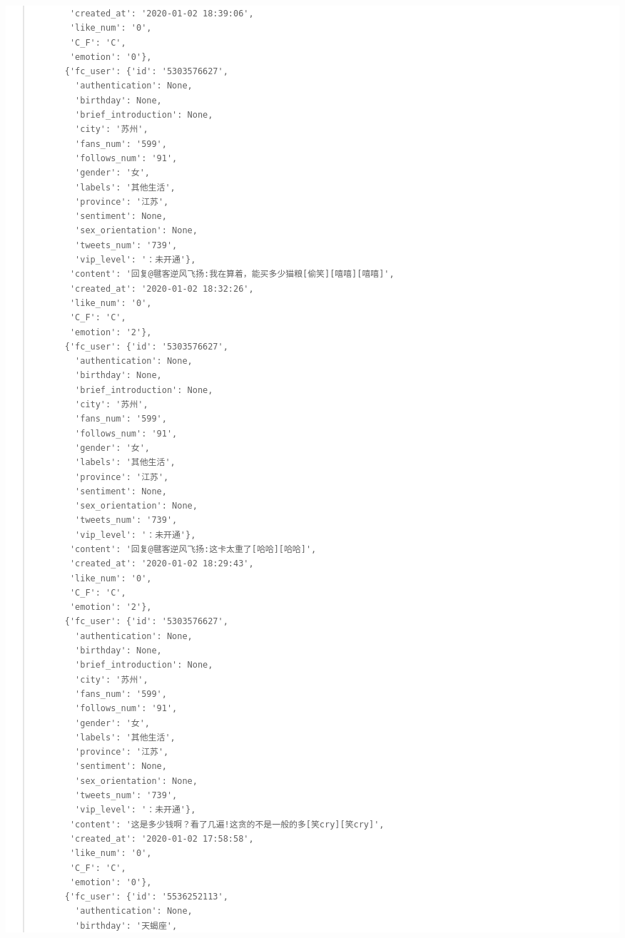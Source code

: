 >            'created_at': '2020-01-02 18:39:06',
>            'like_num': '0',
>            'C_F': 'C',
>            'emotion': '0'},
>           {'fc_user': {'id': '5303576627',
>             'authentication': None,
>             'birthday': None,
>             'brief_introduction': None,
>             'city': '苏州',
>             'fans_num': '599',
>             'follows_num': '91',
>             'gender': '女',
>             'labels': '其他生活',
>             'province': '江苏',
>             'sentiment': None,
>             'sex_orientation': None,
>             'tweets_num': '739',
>             'vip_level': '：未开通'},
>            'content': '回复@毽客逆风飞扬:我在算着，能买多少猫粮[偷笑][嘻嘻][嘻嘻]',
>            'created_at': '2020-01-02 18:32:26',
>            'like_num': '0',
>            'C_F': 'C',
>            'emotion': '2'},
>           {'fc_user': {'id': '5303576627',
>             'authentication': None,
>             'birthday': None,
>             'brief_introduction': None,
>             'city': '苏州',
>             'fans_num': '599',
>             'follows_num': '91',
>             'gender': '女',
>             'labels': '其他生活',
>             'province': '江苏',
>             'sentiment': None,
>             'sex_orientation': None,
>             'tweets_num': '739',
>             'vip_level': '：未开通'},
>            'content': '回复@毽客逆风飞扬:这卡太重了[哈哈][哈哈]',
>            'created_at': '2020-01-02 18:29:43',
>            'like_num': '0',
>            'C_F': 'C',
>            'emotion': '2'},
>           {'fc_user': {'id': '5303576627',
>             'authentication': None,
>             'birthday': None,
>             'brief_introduction': None,
>             'city': '苏州',
>             'fans_num': '599',
>             'follows_num': '91',
>             'gender': '女',
>             'labels': '其他生活',
>             'province': '江苏',
>             'sentiment': None,
>             'sex_orientation': None,
>             'tweets_num': '739',
>             'vip_level': '：未开通'},
>            'content': '这是多少钱啊？看了几遍!这贪的不是一般的多[笑cry][笑cry]',
>            'created_at': '2020-01-02 17:58:58',
>            'like_num': '0',
>            'C_F': 'C',
>            'emotion': '0'},
>           {'fc_user': {'id': '5536252113',
>             'authentication': None,
>             'birthday': '天蝎座',